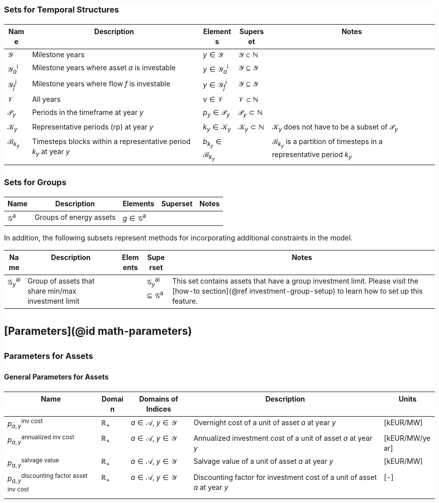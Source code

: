 ### Sets for Temporal Structures

| Name                | Description                                                       | Elements                        | Superset                           | Notes                                                                            |
| ------------------- | ----------------------------------------------------------------- | ------------------------------- | ---------------------------------- | -------------------------------------------------------------------------------- |
| $\mathcal{Y}$       | Milestone years                                                   | $y \in \mathcal{Y}$             | $\mathcal{Y} \subset \mathbb{N}$   |                                                                                  |
| $\mathcal{Y}^{\text{i}}_a$       | Milestone years where asset $a$ is investable                                                   | $y \in \mathcal{Y}^{\text{i}}_a$             | $\mathcal{Y} \subseteq \mathcal{Y}$   |                                                                                  |
| $\mathcal{Y}^{\text{i}}_f$       | Milestone years where flow $f$ is investable                                                   | $y \in \mathcal{Y}^{\text{i}}_f$             | $\mathcal{Y} \subseteq \mathcal{Y}$   |                                                                                  |
| $\mathcal{V}$       | All years                                                         | $v \in \mathcal{V}$             | $\mathcal{V} \subset \mathbb{N}$   |                                                                                  |
| $\mathcal{P}_y$     | Periods in the timeframe at year $y$                              | $p_y \in \mathcal{P}_y$         | $\mathcal{P}_y \subset \mathbb{N}$ |                                                                                  |
| $\mathcal{K}_y$     | Representative periods (rp) at year $y$                           | $k_y \in \mathcal{K}_y$         | $\mathcal{K}_y \subset \mathbb{N}$ | $\mathcal{K}_y$ does not have to be a subset of $\mathcal{P}_y$                  |
| $\mathcal{B}_{k_y}$ | Timesteps blocks within a representative period $k_y$ at year $y$ | $b_{k_y} \in \mathcal{B}_{k_y}$ |                                    | $\mathcal{B}_{k_y}$ is a partition of timesteps in a representative period $k_y$ |

### Sets for Groups

| Name                     | Description             | Elements                       | Superset | Notes |
| ------------------------ | ----------------------- | ------------------------------ | -------- | ----- |
| $\mathcal{G}^{\text{a}}$ | Groups of energy assets | $g \in \mathcal{G}^{\text{a}}$ |          |       |

In addition, the following subsets represent methods for incorporating additional constraints in the model.

| Name                        | Description                                         | Elements | Superset                                                     | Notes                                                                                                                                                            |
| --------------------------- | --------------------------------------------------- | -------- | ------------------------------------------------------------ | ---------------------------------------------------------------------------------------------------------------------------------------------------------------- |
| $\mathcal{G}^{\text{ai}}_y$ | Group of assets that share min/max investment limit |          | $\mathcal{G}^{\text{ai}}_y \subseteq \mathcal{G}^{\text{a}}$ | This set contains assets that have a group investment limit. Please visit the [how-to section](@ref investment-group-setup) to learn how to set up this feature. |

## [Parameters](@id math-parameters)

### Parameters for Assets

#### General Parameters for Assets

| Name                                                 | Domain                   | Domains of Indices                                                                                 | Description                                                                                                            | Units          |
| ---------------------------------------------------- | ------------------------ | -------------------------------------------------------------------------------------------------- | ---------------------------------------------------------------------------------------------------------------------- | -------------- |
| $p^{\text{inv cost}}_{a,y}$                          | $\mathbb{R}_{+}$         | $a \in \mathcal{A}$, $y \in \mathcal{Y}$                                                           | Overnight cost of a unit of asset $a$ at year $y$                                                                      | [kEUR/MW]      |
| $p^{\text{annualized inv cost}}_{a,y}$               | $\mathbb{R}_{+}$         | $a \in \mathcal{A}$, $y \in \mathcal{Y}$                                                           | Annualized investment cost of a unit of asset $a$ at year $y$                                                          | [kEUR/MW/year] |
| $p^{\text{salvage value}}_{a,y}$                     | $\mathbb{R}_{+}$         | $a \in \mathcal{A}$, $y \in \mathcal{Y}$                                                           | Salvage value of a unit of asset $a$ at year $y$                                                                       | [kEUR/MW]      |
| $p^{\text{discounting factor asset inv cost}}_{a,y}$ | $\mathbb{R}_{+}$         | $a \in \mathcal{A}$, $y \in \mathcal{Y}$                                                           | Discounting factor for investment cost of a unit of asset $a$ at year $y$                                              | [-]            |